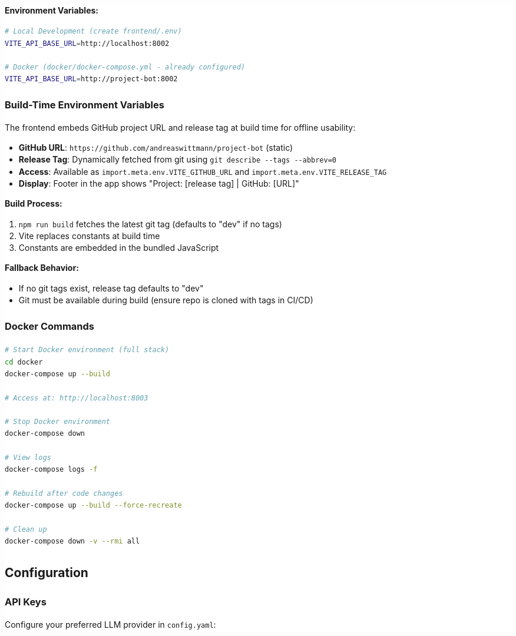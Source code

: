 **Environment Variables:**
```bash
# Local Development (create frontend/.env)
VITE_API_BASE_URL=http://localhost:8002

# Docker (docker/docker-compose.yml - already configured)
VITE_API_BASE_URL=http://project-bot:8002
```

### Build-Time Environment Variables

The frontend embeds GitHub project URL and release tag at build time for offline usability:

- **GitHub URL**: `https://github.com/andreaswittmann/project-bot` (static)
- **Release Tag**: Dynamically fetched from git using `git describe --tags --abbrev=0`
- **Access**: Available as `import.meta.env.VITE_GITHUB_URL` and `import.meta.env.VITE_RELEASE_TAG`
- **Display**: Footer in the app shows "Project: [release tag] | GitHub: [URL]"

**Build Process:**
1. `npm run build` fetches the latest git tag (defaults to "dev" if no tags)
2. Vite replaces constants at build time
3. Constants are embedded in the bundled JavaScript

**Fallback Behavior:**
- If no git tags exist, release tag defaults to "dev"
- Git must be available during build (ensure repo is cloned with tags in CI/CD)

### Docker Commands

```bash
# Start Docker environment (full stack)
cd docker
docker-compose up --build

# Access at: http://localhost:8003

# Stop Docker environment
docker-compose down

# View logs
docker-compose logs -f

# Rebuild after code changes
docker-compose up --build --force-recreate

# Clean up
docker-compose down -v --rmi all
```

## Configuration

### API Keys
Configure your preferred LLM provider in `config.yaml`:
